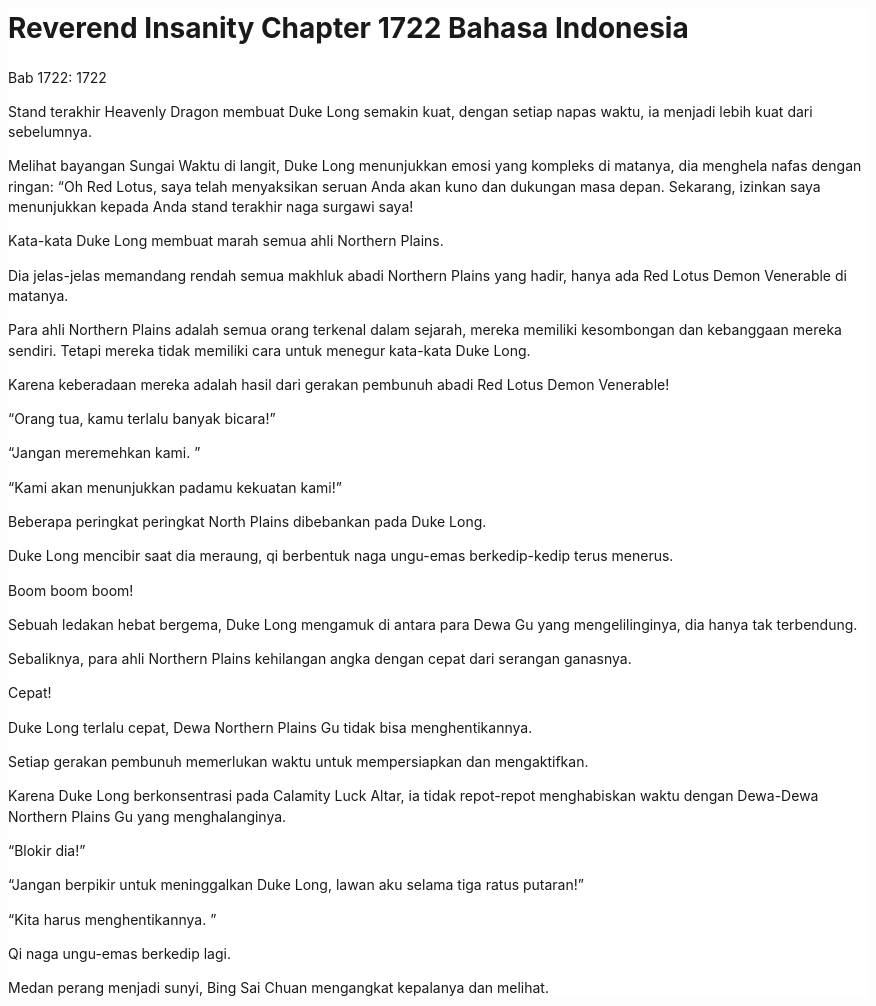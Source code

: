 # Reverend Insanity Chapter 1722 Bahasa Indonesia

Bab 1722: 1722

Stand terakhir Heavenly Dragon membuat Duke Long semakin kuat, dengan setiap napas waktu, ia menjadi lebih kuat dari sebelumnya.





Melihat bayangan Sungai Waktu di langit, Duke Long menunjukkan emosi yang kompleks di matanya, dia menghela nafas dengan ringan: “Oh Red Lotus, saya telah menyaksikan seruan Anda akan kuno dan dukungan masa depan. Sekarang, izinkan saya menunjukkan kepada Anda stand terakhir naga surgawi saya!

Kata-kata Duke Long membuat marah semua ahli Northern Plains.

Dia jelas-jelas memandang rendah semua makhluk abadi Northern Plains yang hadir, hanya ada Red Lotus Demon Venerable di matanya.

Para ahli Northern Plains adalah semua orang terkenal dalam sejarah, mereka memiliki kesombongan dan kebanggaan mereka sendiri. Tetapi mereka tidak memiliki cara untuk menegur kata-kata Duke Long.

Karena keberadaan mereka adalah hasil dari gerakan pembunuh abadi Red Lotus Demon Venerable!

“Orang tua, kamu terlalu banyak bicara!”

“Jangan meremehkan kami. ”

“Kami akan menunjukkan padamu kekuatan kami!”

Beberapa peringkat peringkat North Plains dibebankan pada Duke Long.

Duke Long mencibir saat dia meraung, qi berbentuk naga ungu-emas berkedip-kedip terus menerus.

Boom boom boom!

Sebuah ledakan hebat bergema, Duke Long mengamuk di antara para Dewa Gu yang mengelilinginya, dia hanya tak terbendung.

Sebaliknya, para ahli Northern Plains kehilangan angka dengan cepat dari serangan ganasnya.

Cepat!

Duke Long terlalu cepat, Dewa Northern Plains Gu tidak bisa menghentikannya.

Setiap gerakan pembunuh memerlukan waktu untuk mempersiapkan dan mengaktifkan.

Karena Duke Long berkonsentrasi pada Calamity Luck Altar, ia tidak repot-repot menghabiskan waktu dengan Dewa-Dewa Northern Plains Gu yang menghalanginya.

“Blokir dia!”

“Jangan berpikir untuk meninggalkan Duke Long, lawan aku selama tiga ratus putaran!”

“Kita harus menghentikannya. ”

Qi naga ungu-emas berkedip lagi.

Medan perang menjadi sunyi, Bing Sai Chuan mengangkat kepalanya dan melihat.


